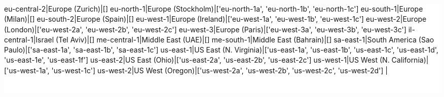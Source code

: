 eu-central-2|Europe (Zurich)|[]
eu-north-1|Europe (Stockholm)|['eu-north-1a', 'eu-north-1b', 'eu-north-1c']
eu-south-1|Europe (Milan)|[]
eu-south-2|Europe (Spain)|[]
eu-west-1|Europe (Ireland)|['eu-west-1a', 'eu-west-1b', 'eu-west-1c']
eu-west-2|Europe (London)|['eu-west-2a', 'eu-west-2b', 'eu-west-2c']
eu-west-3|Europe (Paris)|['eu-west-3a', 'eu-west-3b', 'eu-west-3c']
il-central-1|Israel (Tel Aviv)|[]
me-central-1|Middle East (UAE)|[]
me-south-1|Middle East (Bahrain)|[]
sa-east-1|South America (Sao Paulo)|['sa-east-1a', 'sa-east-1b', 'sa-east-1c']
us-east-1|US East (N. Virginia)|['us-east-1a', 'us-east-1b', 'us-east-1c', 'us-east-1d', 'us-east-1e', 'us-east-1f']
us-east-2|US East (Ohio)|['us-east-2a', 'us-east-2b', 'us-east-2c']
us-west-1|US West (N. California)|['us-west-1a', 'us-west-1c']
us-west-2|US West (Oregon)|['us-west-2a', 'us-west-2b', 'us-west-2c', 'us-west-2d']</span>                      |




<br>



